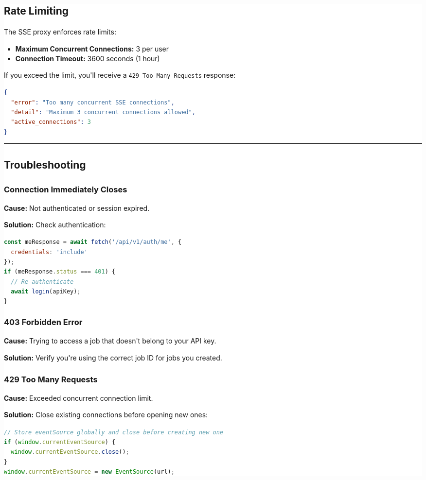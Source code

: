 
## Rate Limiting

The SSE proxy enforces rate limits:

- **Maximum Concurrent Connections:** 3 per user
- **Connection Timeout:** 3600 seconds (1 hour)

If you exceed the limit, you'll receive a `429 Too Many Requests` response:

```json
{
  "error": "Too many concurrent SSE connections",
  "detail": "Maximum 3 concurrent connections allowed",
  "active_connections": 3
}
```

---

## Troubleshooting

### Connection Immediately Closes

**Cause:** Not authenticated or session expired.

**Solution:** Check authentication:
```javascript
const meResponse = await fetch('/api/v1/auth/me', {
  credentials: 'include'
});
if (meResponse.status === 401) {
  // Re-authenticate
  await login(apiKey);
}
```

### 403 Forbidden Error

**Cause:** Trying to access a job that doesn't belong to your API key.

**Solution:** Verify you're using the correct job ID for jobs you created.

### 429 Too Many Requests

**Cause:** Exceeded concurrent connection limit.

**Solution:** Close existing connections before opening new ones:
```javascript
// Store eventSource globally and close before creating new one
if (window.currentEventSource) {
  window.currentEventSource.close();
}
window.currentEventSource = new EventSource(url);
```
